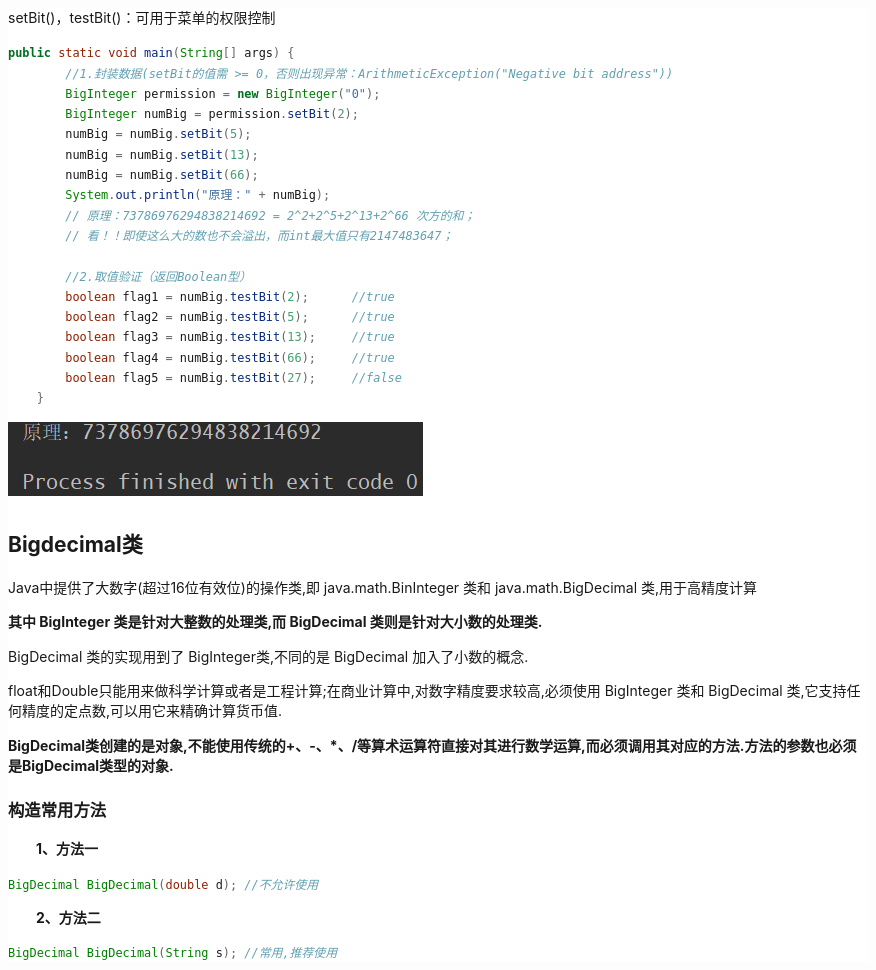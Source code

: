 setBit()，testBit()：可用于菜单的权限控制

```java
public static void main(String[] args) {
        //1.封装数据(setBit的值需 >= 0，否则出现异常：ArithmeticException("Negative bit address"))
        BigInteger permission = new BigInteger("0");
        BigInteger numBig = permission.setBit(2);
        numBig = numBig.setBit(5);
        numBig = numBig.setBit(13);
        numBig = numBig.setBit(66);
        System.out.println("原理：" + numBig);
        // 原理：73786976294838214692 = 2^2+2^5+2^13+2^66 次方的和；
        // 看！！即使这么大的数也不会溢出，而int最大值只有2147483647；

        //2.取值验证（返回Boolean型）
        boolean flag1 = numBig.testBit(2);		//true
        boolean flag2 = numBig.testBit(5);		//true
        boolean flag3 = numBig.testBit(13);		//true
        boolean flag4 = numBig.testBit(66);		//true
        boolean flag5 = numBig.testBit(27);		//false
    }
```

![image-20191211213517502](常用类库三.assets/image-20191211213517502.png)

## Bigdecimal类

Java中提供了大数字(超过16位有效位)的操作类,即 java.math.BinInteger 类和 java.math.BigDecimal 类,用于高精度计算

**其中 BigInteger 类是针对大整数的处理类,而 BigDecimal 类则是针对大小数的处理类.**

BigDecimal 类的实现用到了 BigInteger类,不同的是 BigDecimal 加入了小数的概念.

float和Double只能用来做科学计算或者是工程计算;在商业计算中,对数字精度要求较高,必须使用 BigInteger 类和 BigDecimal 类,它支持任何精度的定点数,可以用它来精确计算货币值.

**BigDecimal类创建的是对象,不能使用传统的+、-、\*、/等算术运算符直接对其进行数学运算,而必须调用其对应的方法.方法的参数也必须是BigDecimal类型的对象.**



### 构造常用方法

　　**1、方法一**

```java
BigDecimal BigDecimal(double d); //不允许使用
```

　　**2、方法二**

```java
BigDecimal BigDecimal(String s); //常用,推荐使用
```
